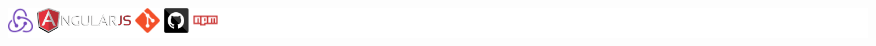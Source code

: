   <code><img title="Redux" height="25" src="images/redux.svg"></code>
  <code><img title="AngularJS" height="25" src="images/angularjs.png"></code>
  <code><img title="Git" height="25" src="images/git-original.svg"></code>
  <code><img title="GitHub" height="25" src="images/github.svg"></code>
  <code><img title="npm" height="25" src="images/npm.svg"></code>